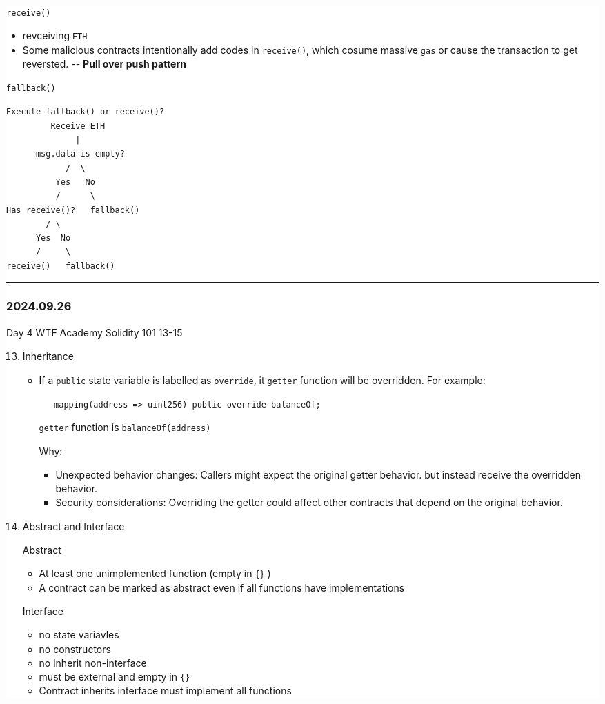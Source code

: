 `receive()`
- revceiving `ETH` 
- Some malicious contracts intentionally add codes in `receive()`, which cosume massive `gas` or cause the transaction to get reversted. -- **Pull over push pattern**


`fallback()`

```
Execute fallback() or receive()?
         Receive ETH
              |
      msg.data is empty?
            /  \
          Yes   No
          /      \
Has receive()?   fallback()
        / \
      Yes  No
      /     \
receive()   fallback()
```
---

### 2024.09.26
Day 4 
WTF Academy Solidity 101 13-15

13. Inheritance
    
    - If a `public` state variable is labelled as `override`, it `getter` function will be overridden. For example:
  
      ```solidity
         mapping(address => uint256) public override balanceOf;
      ```
      `getter` function is `balanceOf(address)`

      Why:
      -  Unexpected behavior changes: Callers might expect the original getter behavior. but instead receive the overridden behavior.
      -  Security considerations: Overriding the getter could affect other contracts that depend on the original behavior.

14. Abstract and Interface
    
     Abstract

     - At least one unimplemented function (empty in `{}` )
     - A contract can be marked as abstract even if all functions have implementations
     
     Interface

     - no state variavles
     - no constructors
     - no inherit non-interface
     - must be external and empty in `{}`
     - Contract inherits interface must implement all functions
